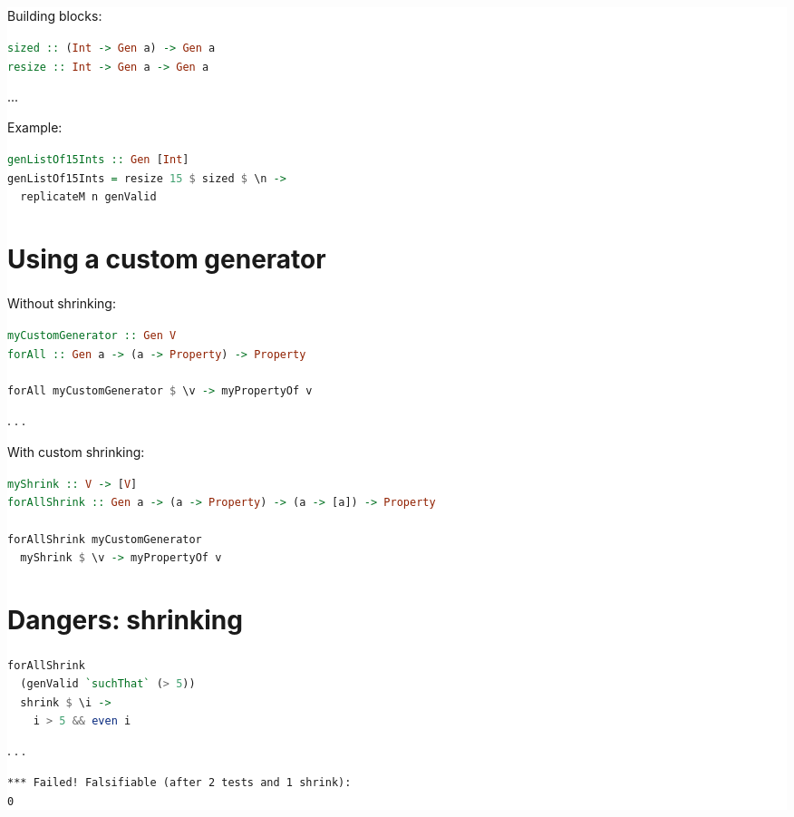 Building blocks:

``` haskell
sized :: (Int -> Gen a) -> Gen a
resize :: Int -> Gen a -> Gen a
```

...

Example:

``` haskell
genListOf15Ints :: Gen [Int]
genListOf15Ints = resize 15 $ sized $ \n ->
  replicateM n genValid
```


# Using a custom generator



Without shrinking:

``` haskell
myCustomGenerator :: Gen V
forAll :: Gen a -> (a -> Property) -> Property

forAll myCustomGenerator $ \v -> myPropertyOf v
```

. . .

With custom shrinking:

``` haskell
myShrink :: V -> [V]
forAllShrink :: Gen a -> (a -> Property) -> (a -> [a]) -> Property

forAllShrink myCustomGenerator
  myShrink $ \v -> myPropertyOf v
```



# Dangers: shrinking 

``` haskell
forAllShrink
  (genValid `suchThat` (> 5))
  shrink $ \i ->
    i > 5 && even i
```



. . .

```
*** Failed! Falsifiable (after 2 tests and 1 shrink):  
0
```
